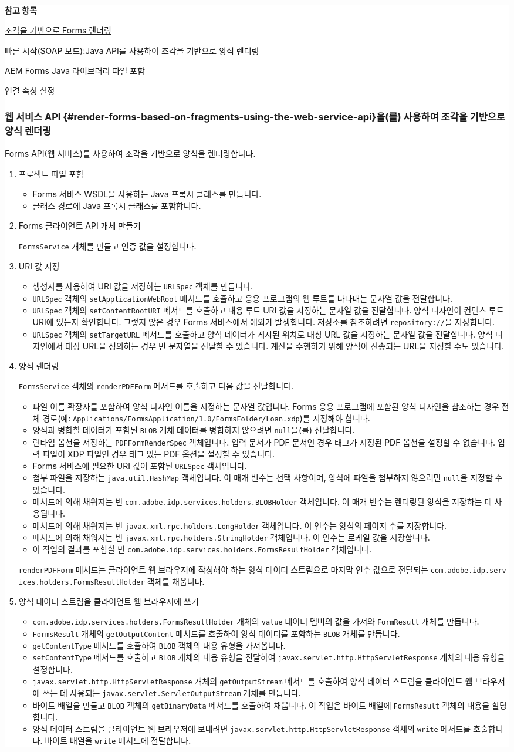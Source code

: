 **참고 항목**

[조각을 기반으로 Forms 렌더링](#rendering-forms-based-on-fragments)

[빠른 시작(SOAP 모드):Java API를 사용하여 조각을 기반으로 양식 렌더링](/help/forms/developing/forms-service-api-quick-starts.md#quick-start-soap-mode-rendering-a-form-based-on-fragments-using-the-java-api)

[AEM Forms Java 라이브러리 파일 포함](/help/forms/developing/invoking-aem-forms-using-java.md#including-aem-forms-java-library-files)

[연결 속성 설정](/help/forms/developing/invoking-aem-forms-using-java.md#setting-connection-properties)

### 웹 서비스 API {#render-forms-based-on-fragments-using-the-web-service-api}을(를) 사용하여 조각을 기반으로 양식 렌더링

Forms API(웹 서비스)를 사용하여 조각을 기반으로 양식을 렌더링합니다.

1. 프로젝트 파일 포함

   * Forms 서비스 WSDL을 사용하는 Java 프록시 클래스를 만듭니다.
   * 클래스 경로에 Java 프록시 클래스를 포함합니다.

1. Forms 클라이언트 API 개체 만들기

   `FormsService` 개체를 만들고 인증 값을 설정합니다.

1. URI 값 지정

   * 생성자를 사용하여 URI 값을 저장하는 `URLSpec` 객체를 만듭니다.
   * `URLSpec` 객체의 `setApplicationWebRoot` 메서드를 호출하고 응용 프로그램의 웹 루트를 나타내는 문자열 값을 전달합니다.
   * `URLSpec` 객체의 `setContentRootURI` 메서드를 호출하고 내용 루트 URI 값을 지정하는 문자열 값을 전달합니다. 양식 디자인이 컨텐츠 루트 URI에 있는지 확인합니다. 그렇지 않은 경우 Forms 서비스에서 예외가 발생합니다. 저장소를 참조하려면 `repository://`을 지정합니다.
   * `URLSpec` 객체의 `setTargetURL` 메서드를 호출하고 양식 데이터가 게시된 위치로 대상 URL 값을 지정하는 문자열 값을 전달합니다. 양식 디자인에서 대상 URL을 정의하는 경우 빈 문자열을 전달할 수 있습니다. 계산을 수행하기 위해 양식이 전송되는 URL을 지정할 수도 있습니다.

1. 양식 렌더링

   `FormsService` 객체의 `renderPDFForm` 메서드를 호출하고 다음 값을 전달합니다.

   * 파일 이름 확장자를 포함하여 양식 디자인 이름을 지정하는 문자열 값입니다. Forms 응용 프로그램에 포함된 양식 디자인을 참조하는 경우 전체 경로(예: `Applications/FormsApplication/1.0/FormsFolder/Loan.xdp`)를 지정해야 합니다.
   * 양식과 병합할 데이터가 포함된 `BLOB` 개체 데이터를 병합하지 않으려면 `null`을(를) 전달합니다.
   * 런타임 옵션을 저장하는 `PDFFormRenderSpec` 객체입니다. 입력 문서가 PDF 문서인 경우 태그가 지정된 PDF 옵션을 설정할 수 없습니다. 입력 파일이 XDP 파일인 경우 태그 있는 PDF 옵션을 설정할 수 있습니다.
   * Forms 서비스에 필요한 URI 값이 포함된 `URLSpec` 객체입니다.
   * 첨부 파일을 저장하는 `java.util.HashMap` 객체입니다. 이 매개 변수는 선택 사항이며, 양식에 파일을 첨부하지 않으려면 `null`을 지정할 수 있습니다.
   * 메서드에 의해 채워지는 빈 `com.adobe.idp.services.holders.BLOBHolder` 객체입니다. 이 매개 변수는 렌더링된 양식을 저장하는 데 사용됩니다.
   * 메서드에 의해 채워지는 빈 `javax.xml.rpc.holders.LongHolder` 객체입니다. 이 인수는 양식의 페이지 수를 저장합니다.
   * 메서드에 의해 채워지는 빈 `javax.xml.rpc.holders.StringHolder` 객체입니다. 이 인수는 로케일 값을 저장합니다.
   * 이 작업의 결과를 포함할 빈 `com.adobe.idp.services.holders.FormsResultHolder` 객체입니다.

   `renderPDFForm` 메서드는 클라이언트 웹 브라우저에 작성해야 하는 양식 데이터 스트림으로 마지막 인수 값으로 전달되는 `com.adobe.idp.services.holders.FormsResultHolder` 객체를 채웁니다.

1. 양식 데이터 스트림을 클라이언트 웹 브라우저에 쓰기

   * `com.adobe.idp.services.holders.FormsResultHolder` 개체의 `value` 데이터 멤버의 값을 가져와 `FormResult` 개체를 만듭니다.
   * `FormsResult` 개체의 `getOutputContent` 메서드를 호출하여 양식 데이터를 포함하는 `BLOB` 개체를 만듭니다.
   * `getContentType` 메서드를 호출하여 `BLOB` 객체의 내용 유형을 가져옵니다.
   * `setContentType` 메서드를 호출하고 `BLOB` 개체의 내용 유형을 전달하여 `javax.servlet.http.HttpServletResponse` 개체의 내용 유형을 설정합니다.
   * `javax.servlet.http.HttpServletResponse` 개체의 `getOutputStream` 메서드를 호출하여 양식 데이터 스트림을 클라이언트 웹 브라우저에 쓰는 데 사용되는 `javax.servlet.ServletOutputStream` 개체를 만듭니다.
   * 바이트 배열을 만들고 `BLOB` 객체의 `getBinaryData` 메서드를 호출하여 채웁니다. 이 작업은 바이트 배열에 `FormsResult` 객체의 내용을 할당합니다.
   * 양식 데이터 스트림을 클라이언트 웹 브라우저에 보내려면 `javax.servlet.http.HttpServletResponse` 객체의 `write` 메서드를 호출합니다. 바이트 배열을 `write` 메서드에 전달합니다.
